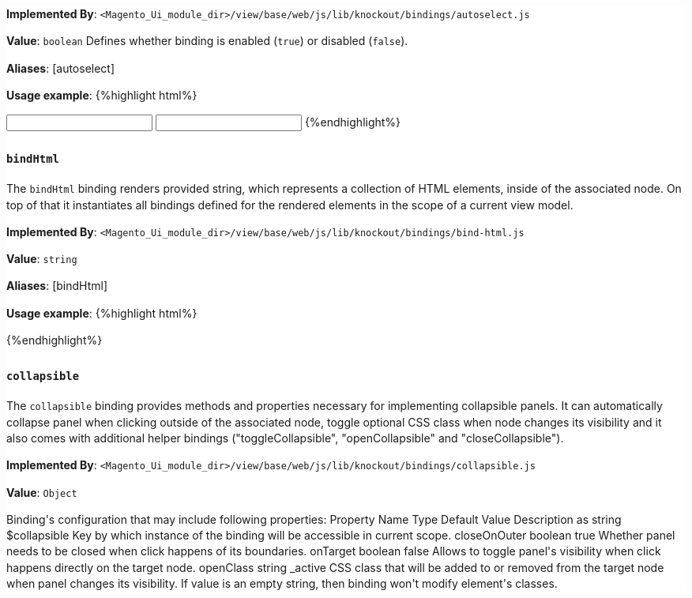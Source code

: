 **Implemented By**: `<Magento_Ui_module_dir>/view/base/web/js/lib/knockout/bindings/autoselect.js`

**Value**: `boolean`
Defines whether binding is enabled (`true`) or disabled (`false`).

**Aliases**: [autoselect]

**Usage example**:
{%highlight html%}

<input type="text" autoselect/>
 

<input type="text" data-bind="autoselect: true"/>
{%endhighlight%}

### `bindHtml`
The `bindHtml` binding renders provided string, which represents a collection of HTML elements, inside of the associated node.
On top of that it instantiates all bindings defined for the rendered elements in the scope of a current view model.

**Implemented By**: `<Magento_Ui_module_dir>/view/base/web/js/lib/knockout/bindings/bind-html.js`

**Value**: `string`

**Aliases**: [bindHtml]

**Usage example**:
{%highlight html%}
<div bindHtml="
    <div data-bind='text: \'String from the text binding\''></div>
"></div>
{%endhighlight%}

### `collapsible`
The `collapsible` binding provides methods and properties necessary for implementing collapsible panels. It can automatically collapse panel when clicking outside of the associated node, toggle optional CSS class when node changes its visibility and it also comes with additional helper bindings ("toggleCollapsible", "openCollapsible" and "closeCollapsible").

**Implemented By**: `<Magento_Ui_module_dir>/view/base/web/js/lib/knockout/bindings/collapsible.js`

**Value**: `Object`

Binding's configuration that may include following properties:
Property Name
Type
Default Value
Description
as	string	$collapsible	Key by which instance of the binding will be accessible in current scope.
closeOnOuter	boolean	true	Whether panel needs to be closed when click happens of its boundaries.
onTarget	boolean	false	Allows to toggle panel's visibility when click happens directly on the target node.
openClass	string	_active	CSS class that will be added to or removed from the target node when panel changes its visibility.
If value is an empty string, then binding won't modify element's classes.
